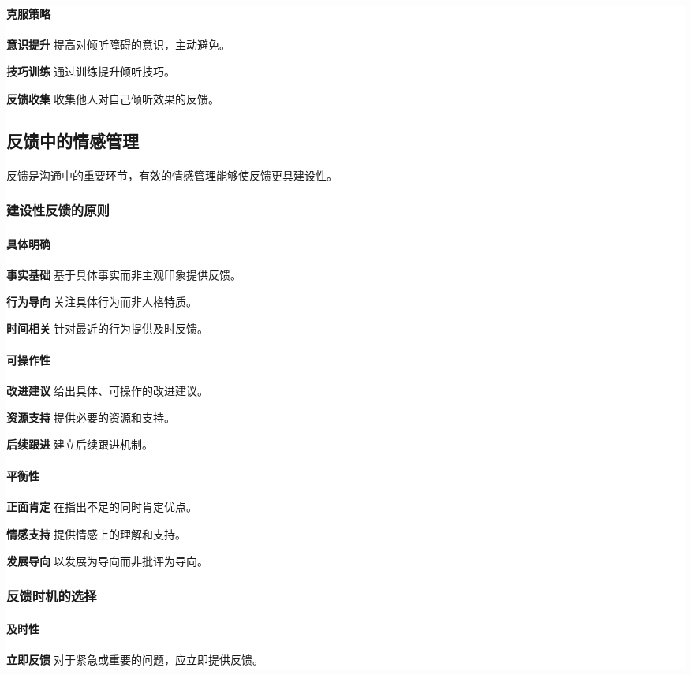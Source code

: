 #### 克服策略

**意识提升**
提高对倾听障碍的意识，主动避免。

**技巧训练**
通过训练提升倾听技巧。

**反馈收集**
收集他人对自己倾听效果的反馈。

## 反馈中的情感管理

反馈是沟通中的重要环节，有效的情感管理能够使反馈更具建设性。

### 建设性反馈的原则

#### 具体明确

**事实基础**
基于具体事实而非主观印象提供反馈。

**行为导向**
关注具体行为而非人格特质。

**时间相关**
针对最近的行为提供及时反馈。

#### 可操作性

**改进建议**
给出具体、可操作的改进建议。

**资源支持**
提供必要的资源和支持。

**后续跟进**
建立后续跟进机制。

#### 平衡性

**正面肯定**
在指出不足的同时肯定优点。

**情感支持**
提供情感上的理解和支持。

**发展导向**
以发展为导向而非批评为导向。

### 反馈时机的选择

#### 及时性

**立即反馈**
对于紧急或重要的问题，应立即提供反馈。
